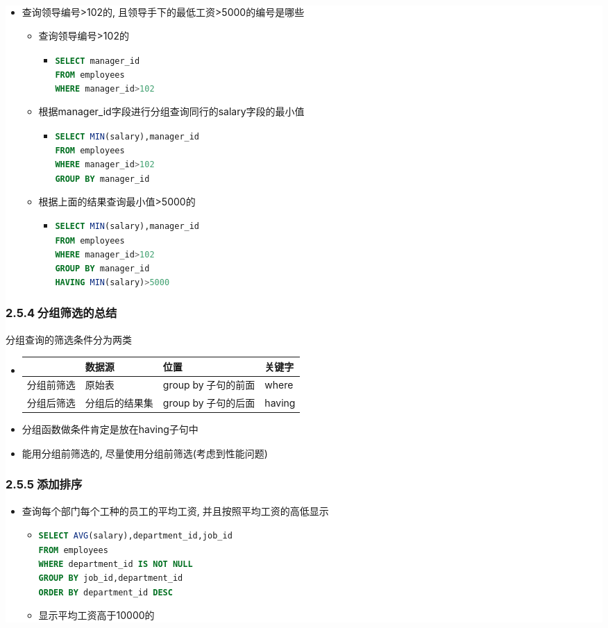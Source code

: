 - 查询领导编号>102的, 且领导手下的最低工资>5000的编号是哪些

  - 查询领导编号>102的

    - ```sql
      SELECT manager_id
      FROM employees
      WHERE manager_id>102
      ```

  - 根据manager_id字段进行分组查询同行的salary字段的最小值

    - ```sql
      SELECT MIN(salary),manager_id
      FROM employees
      WHERE manager_id>102
      GROUP BY manager_id
      ```

  - 根据上面的结果查询最小值>5000的

    - ```sql
      SELECT MIN(salary),manager_id
      FROM employees
      WHERE manager_id>102
      GROUP BY manager_id
      HAVING MIN(salary)>5000
      ```

### 2.5.4 分组筛选的总结

分组查询的筛选条件分为两类

- |            | 数据源         | 位置                | 关键字 |
  | ---------- | -------------- | ------------------- | ------ |
  | 分组前筛选 | 原始表         | group by 子句的前面 | where  |
  | 分组后筛选 | 分组后的结果集 | group by 子句的后面 | having |

- 分组函数做条件肯定是放在having子句中

- 能用分组前筛选的, 尽量使用分组前筛选(考虑到性能问题)

### 2.5.5 添加排序

- 查询每个部门每个工种的员工的平均工资, 并且按照平均工资的高低显示

  - ```sql
    SELECT AVG(salary),department_id,job_id
    FROM employees
    WHERE department_id IS NOT NULL
    GROUP BY job_id,department_id
    ORDER BY department_id DESC
    ```

  - 显示平均工资高于10000的

